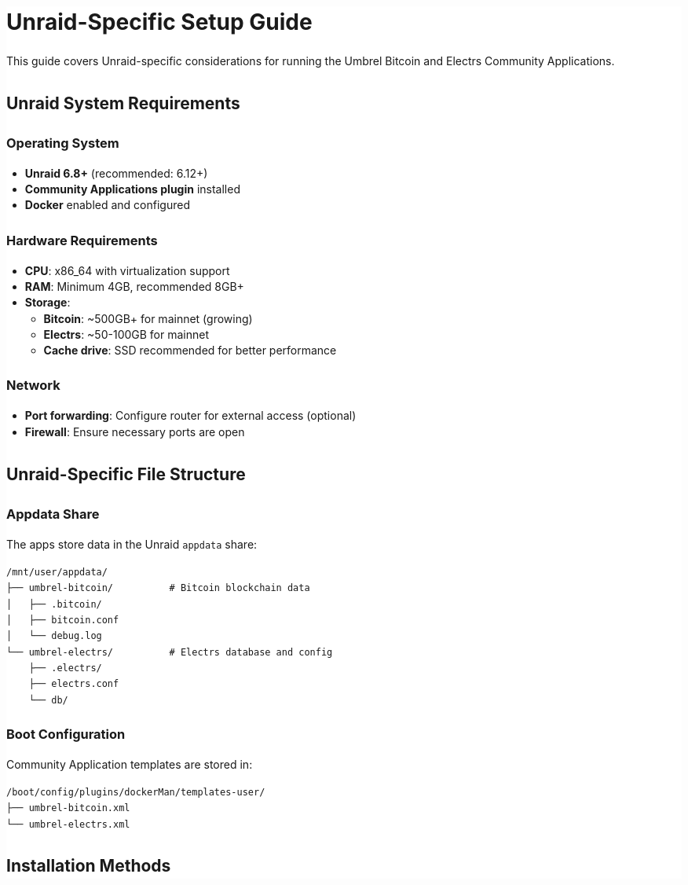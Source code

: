 # Unraid-Specific Setup Guide

This guide covers Unraid-specific considerations for running the Umbrel Bitcoin and Electrs Community Applications.

## Unraid System Requirements

### Operating System
- **Unraid 6.8+** (recommended: 6.12+)
- **Community Applications plugin** installed
- **Docker** enabled and configured

### Hardware Requirements
- **CPU**: x86_64 with virtualization support
- **RAM**: Minimum 4GB, recommended 8GB+
- **Storage**: 
  - **Bitcoin**: ~500GB+ for mainnet (growing)
  - **Electrs**: ~50-100GB for mainnet
  - **Cache drive**: SSD recommended for better performance

### Network
- **Port forwarding**: Configure router for external access (optional)
- **Firewall**: Ensure necessary ports are open

## Unraid-Specific File Structure

### Appdata Share
The apps store data in the Unraid `appdata` share:
```
/mnt/user/appdata/
├── umbrel-bitcoin/          # Bitcoin blockchain data
│   ├── .bitcoin/
│   ├── bitcoin.conf
│   └── debug.log
└── umbrel-electrs/          # Electrs database and config
    ├── .electrs/
    ├── electrs.conf
    └── db/
```

### Boot Configuration
Community Application templates are stored in:
```
/boot/config/plugins/dockerMan/templates-user/
├── umbrel-bitcoin.xml
└── umbrel-electrs.xml
```

## Installation Methods
